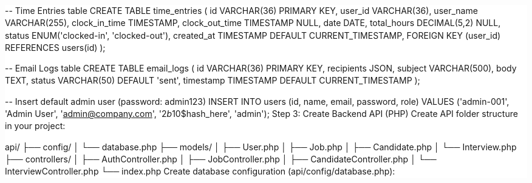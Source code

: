 -- Time Entries table
CREATE TABLE time_entries (
  id VARCHAR(36) PRIMARY KEY,
  user_id VARCHAR(36),
  user_name VARCHAR(255),
  clock_in_time TIMESTAMP,
  clock_out_time TIMESTAMP NULL,
  date DATE,
  total_hours DECIMAL(5,2) NULL,
  status ENUM('clocked-in', 'clocked-out'),
  created_at TIMESTAMP DEFAULT CURRENT_TIMESTAMP,
  FOREIGN KEY (user_id) REFERENCES users(id)
);

-- Email Logs table
CREATE TABLE email_logs (
  id VARCHAR(36) PRIMARY KEY,
  recipients JSON,
  subject VARCHAR(500),
  body TEXT,
  status VARCHAR(50) DEFAULT 'sent',
  timestamp TIMESTAMP DEFAULT CURRENT_TIMESTAMP
);

-- Insert default admin user (password: admin123)
INSERT INTO users (id, name, email, password, role) VALUES 
('admin-001', 'Admin User', 'admin@company.com', '$2b$10$hash_here', 'admin');
Step 3: Create Backend API (PHP)
Create API folder structure in your project:

api/
├── config/
│   └── database.php
├── models/
│   ├── User.php
│   ├── Job.php
│   ├── Candidate.php
│   └── Interview.php
├── controllers/
│   ├── AuthController.php
│   ├── JobController.php
│   ├── CandidateController.php
│   └── InterviewController.php
└── index.php
Create database configuration (api/config/database.php):

<?php
class Database {
    private $host = "localhost"; // Hostinger MySQL host
    private $db_name = "your_database_name";
    private $username = "your_db_username";
    private $password = "your_db_password";
    public $conn;
